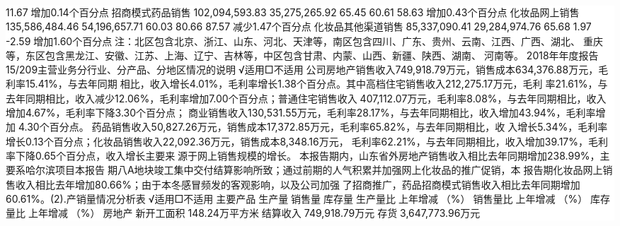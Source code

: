 11.67
增加0.14个百分点
招商模式药品销售
102,094,593.83
35,275,265.92
65.45
60.61
58.63
增加0.43个百分点
化妆品网上销售
135,586,484.46
54,196,657.71
60.03
80.66
87.57
减少1.47个百分点
化妆品其他渠道销售
85,337,090.41
29,284,974.76
65.68
1.97
-2.59
增加1.60个百分点
注：北区包含北京、浙江、山东、河北、天津等，南区包含四川、广东、贵州、云南、江西、广西、湖北、
重庆等，东区包含黑龙江、安徽、江苏、上海、辽宁、吉林等，中区包含甘肃、内蒙、山西、新疆、陕西、湖南、
河南等。
2018年年度报告
15/209主营业务分行业、分产品、分地区情况的说明
√适用□不适用
公司房地产销售收入749,918.79万元，销售成本634,376.88万元，毛利率15.41%，与去年同期
相比，收入增长4.01%，毛利率增长1.38个百分点。其中高档住宅销售收入212,275.17万元，毛利
率21.61%，与去年同期相比，收入减少12.06%，毛利率增加7.00个百分点；普通住宅销售收入
407,112.07万元，毛利率8.08%，与去年同期相比，收入增加4.67%，毛利率下降3.30个百分点；
商业销售收入130,531.55万元，毛利率28.17%，与去年同期相比，收入增加43.94%，毛利率增加
4.30个百分点。
药品销售收入50,827.26万元，销售成本17,372.85万元，毛利率65.82%，与去年同期相比，收
入增长5.34%，毛利率增长0.13个百分点；化妆品销售收入22,092.36万元，销售成本8,348.16万元，
毛利率62.21%，与去年同期相比，收入增加39.17%，毛利率下降0.65个百分点，收入增长主要来
源于网上销售规模的增长。
本报告期内，山东省外房地产销售收入相比去年同期增加238.99%，主要系哈尔滨项目本报告
期八A地块竣工集中交付结算影响所致；通过前期的人气积累并加强网上化妆品的推广促销，本
报告期化妆品网上销售收入相比去年增加80.66%；由于本冬感冒频发的客观影响，以及公司加强
了招商推广，药品招商模式销售收入相比去年同期增加60.61%。(2).产销量情况分析表
√适用□不适用
主要产品
生产量
销售量
库存量
生产量比
上年增减
（%）
销售量比
上年增减
（%）
库存量比
上年增减
（%）
房地产
新开工面积
148.24万平方米
结算收入
749,918.79万元
存货
3,647,773.96万元